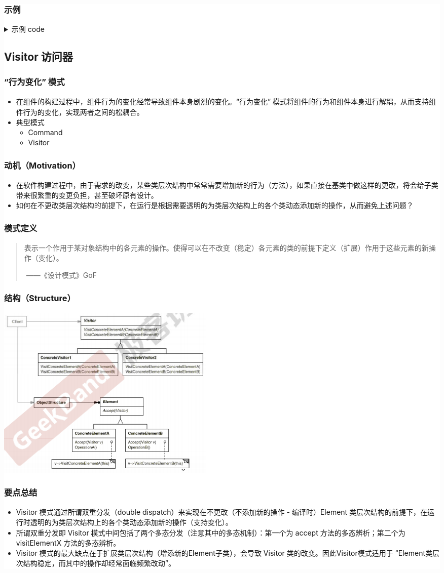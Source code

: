 ### 示例

<details><summary>示例 code</summary></details>

## Visitor 访问器

### “行为变化” 模式

- 在组件的构建过程中，组件行为的变化经常导致组件本身剧烈的变化。“行为变化” 模式将组件的行为和组件本身进行解耦，从而支持组件行为的变化，实现两者之间的松耦合。
- 典型模式
  - Command
  - Visitor

### 动机（Motivation）

- 在软件构建过程中，由于需求的改变，某些类层次结构中常常需要增加新的行为（方法），如果直接在基类中做这样的更改，将会给子类带来很繁重的变更负担，甚至破坏原有设计。
- 如何在不更改类层次结构的前提下，在运行是根据需要透明的为类层次结构上的各个类动态添加新的操作，从而避免上述问题？

### 模式定义

> 表示一个作用于某对象结构中的各元素的操作。使得可以在不改变（稳定）各元素的类的前提下定义（扩展）作用于这些元素的新操作（变化）。
>
> ​																																——《设计模式》GoF

### 结构（Structure）

![访问者模式](/images/imageProgramC/访问者模式.png)

### 要点总结

- Visitor 模式通过所谓双重分发（double dispatch）来实现在不更改（不添加新的操作 - 编译时）Element 类层次结构的前提下，在运行时透明的为类层次结构上的各个类动态添加新的操作（支持变化）。
- 所谓双重分发即 Visitor 模式中间包括了两个多态分发（注意其中的多态机制）：第一个为 accept 方法的多态辨析；第二个为 visitElementX 方法的多态辨析。
- Visitor 模式的最大缺点在于扩展类层次结构（增添新的Element子类），会导致 Visitor 类的改变。因此Visitor模式适用于 “Element类层次结构稳定，而其中的操作却经常面临频繁改动”。

